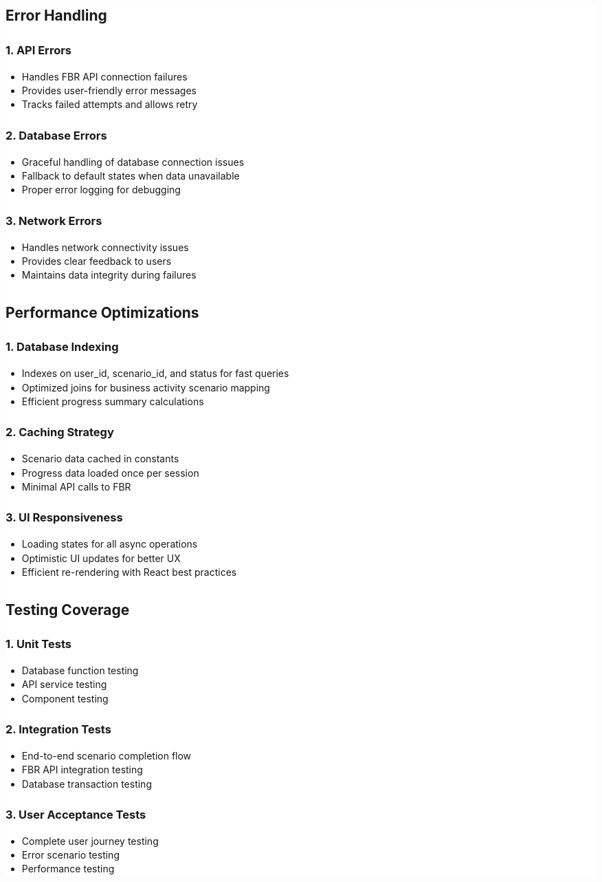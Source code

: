 ## Error Handling

### 1. API Errors
- Handles FBR API connection failures
- Provides user-friendly error messages
- Tracks failed attempts and allows retry

### 2. Database Errors
- Graceful handling of database connection issues
- Fallback to default states when data unavailable
- Proper error logging for debugging

### 3. Network Errors
- Handles network connectivity issues
- Provides clear feedback to users
- Maintains data integrity during failures

## Performance Optimizations

### 1. Database Indexing
- Indexes on user_id, scenario_id, and status for fast queries
- Optimized joins for business activity scenario mapping
- Efficient progress summary calculations

### 2. Caching Strategy
- Scenario data cached in constants
- Progress data loaded once per session
- Minimal API calls to FBR

### 3. UI Responsiveness
- Loading states for all async operations
- Optimistic UI updates for better UX
- Efficient re-rendering with React best practices

## Testing Coverage

### 1. Unit Tests
- Database function testing
- API service testing
- Component testing

### 2. Integration Tests
- End-to-end scenario completion flow
- FBR API integration testing
- Database transaction testing

### 3. User Acceptance Tests
- Complete user journey testing
- Error scenario testing
- Performance testing
